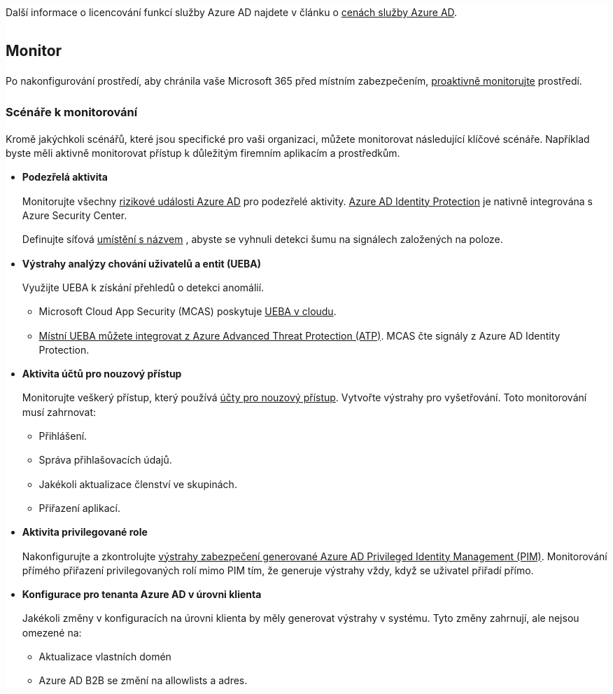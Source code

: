    Další informace o licencování funkcí služby Azure AD najdete v článku o [cenách služby Azure AD](https://azure.microsoft.com/pricing/details/active-directory/).

## <a name="monitor"></a>Monitor 

Po nakonfigurování prostředí, aby chránila vaše Microsoft 365 před místním zabezpečením, [proaktivně monitorujte](../reports-monitoring/overview-monitoring.md) prostředí.
### <a name="scenarios-to-monitor"></a>Scénáře k monitorování

Kromě jakýchkoli scénářů, které jsou specifické pro vaši organizaci, můžete monitorovat následující klíčové scénáře. Například byste měli aktivně monitorovat přístup k důležitým firemním aplikacím a prostředkům.

* **Podezřelá aktivita** 

    Monitorujte všechny [rizikové události Azure AD](../identity-protection/overview-identity-protection.md#risk-detection-and-remediation) pro podezřelé aktivity. [Azure AD Identity Protection](../identity-protection/overview-identity-protection.md) je nativně integrována s Azure Security Center.

    Definujte síťová [umístění s názvem](../reports-monitoring/quickstart-configure-named-locations.md) , abyste se vyhnuli detekci šumu na signálech založených na poloze. 
*  **Výstrahy analýzy chování uživatelů a entit (UEBA)** 

    Využijte UEBA k získání přehledů o detekci anomálií.
    * Microsoft Cloud App Security (MCAS) poskytuje [UEBA v cloudu](/cloud-app-security/tutorial-ueba).

    * [Místní UEBA můžete integrovat z Azure Advanced Threat Protection (ATP)](/defender-for-identity/install-step2). MCAS čte signály z Azure AD Identity Protection. 

* **Aktivita účtů pro nouzový přístup** 

    Monitorujte veškerý přístup, který používá [účty pro nouzový přístup](../roles/security-emergency-access.md). Vytvořte výstrahy pro vyšetřování. Toto monitorování musí zahrnovat: 

   * Přihlášení. 

   * Správa přihlašovacích údajů. 

   * Jakékoli aktualizace členství ve skupinách. 

   * Přiřazení aplikací. 
* **Aktivita privilegované role**

    Nakonfigurujte a zkontrolujte [výstrahy zabezpečení generované Azure AD Privileged Identity Management (PIM)](../privileged-identity-management/pim-how-to-configure-security-alerts.md?tabs=new#security-alerts).
    Monitorování přímého přiřazení privilegovaných rolí mimo PIM tím, že generuje výstrahy vždy, když se uživatel přiřadí přímo.

* **Konfigurace pro tenanta Azure AD v úrovni klienta**

    Jakékoli změny v konfiguracích na úrovni klienta by měly generovat výstrahy v systému. Tyto změny zahrnují, ale nejsou omezené na:

  *  Aktualizace vlastních domén  

  * Azure AD B2B se změní na allowlists a adres.
